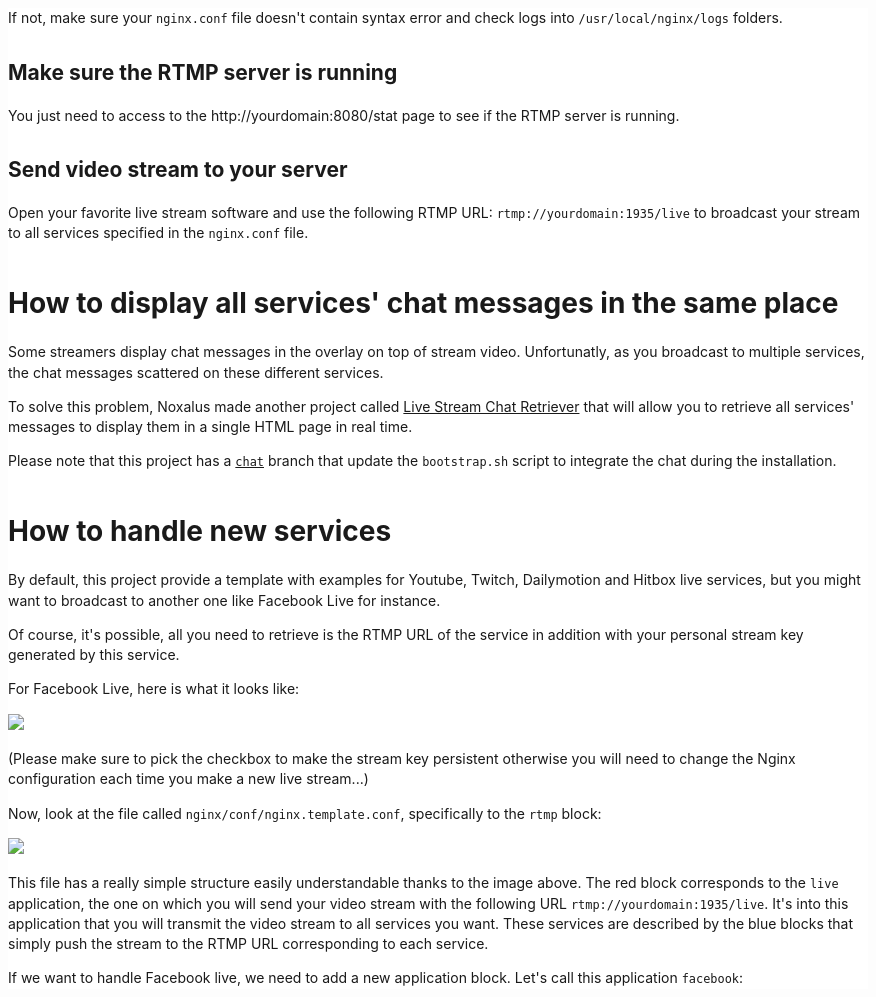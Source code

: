If not, make sure your `nginx.conf` file doesn't contain syntax error and check logs into `/usr/local/nginx/logs` folders.

## Make sure the RTMP server is running

You just need to access to the http://yourdomain:8080/stat page to see if the RTMP server is running.

## Send video stream to your server

Open your favorite live stream software and use the following RTMP URL: `rtmp://yourdomain:1935/live` to broadcast your stream to all services specified in the `nginx.conf` file.

# How to display all services' chat messages in the same place

Some streamers display chat messages in the overlay on top of stream video. Unfortunatly, as you broadcast to multiple services, the chat messages scattered on these different services.

To solve this problem, Noxalus made another project called [Live Stream Chat Retriever](https://github.com/Noxalus/Live-Stream-Chat-Retriever) that will allow you to retrieve all services' messages to display them in a single HTML page in real time.

Please note that this project has a [`chat`](https://github.com/HeyItGuyFixIt/Multi-Streaming-Server/tree/chat) branch that update the `bootstrap.sh` script to integrate the chat during the installation.

# How to handle new services

By default, this project provide a template with examples for Youtube, Twitch, Dailymotion and Hitbox live services, but you might want to broadcast to another one like Facebook Live for instance.

Of course, it's possible, all you need to retrieve is the RTMP URL of the service in addition with your personal stream key generated by this service.

For Facebook Live, here is what it looks like:

![](https://raw.githubusercontent.com/HeyItGuyFixIt/Multi-Streaming-Server/master/doc/facebook-rtmp-stream-key.jpg)

(Please make sure to pick the checkbox to make the stream key persistent otherwise you will need to change the Nginx configuration each time you make a new live stream...)

Now, look at the file called `nginx/conf/nginx.template.conf`, specifically to the `rtmp` block:

![](https://raw.githubusercontent.com/HeyItGuyFixIt/Multi-Streaming-Server/master/doc/nginx-conf-file.jpg)

This file has a really simple structure easily understandable thanks to the image above. The red block corresponds to the `live` application, the one on which you will send your video stream with the following URL `rtmp://yourdomain:1935/live`. It's into this application that you will transmit the video stream to all services you want. These services are described by the blue blocks that simply push the stream to the RTMP URL corresponding to each service.

If we want to handle Facebook live, we need to add a new application block. Let's call this application `facebook`:
